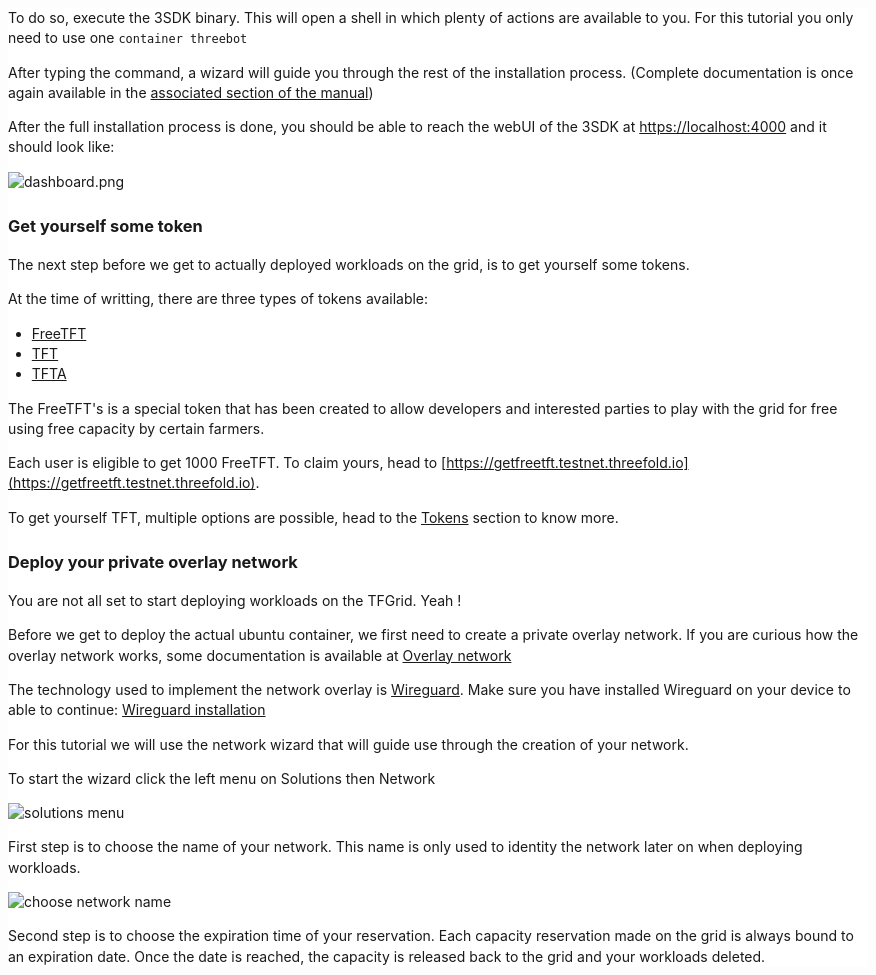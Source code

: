 To do so, execute the 3SDK binary. This will open a shell in which plenty of actions are available to you. For this tutorial you only need to use one `container threebot`

After typing the command, a wizard will guide you through the rest of the installation process. (Complete documentation is once again available in the [associated section of the manual](3sdk_use.md))

After the full installation process is done, you should be able to reach the webUI of the 3SDK at [https://localhost:4000](https://localhost:4000)  and it should look like:

![dashboard.png](dashboard.png)

### Get yourself some token

The next step before we get to actually deployed workloads on the grid, is to get yourself some tokens.

At the time of writting, there are three types of tokens available:

- [FreeTFT](https://github.com/threefoldfoundation/tft-stellar/#freetft)
- [TFT](https://github.com/threefoldfoundation/tft-stellar/#tft)
- [TFTA](https://github.com/threefoldfoundation/tft-stellar/#tfta)

The FreeTFT's is a special token that has been created to allow developers and interested parties to play with the grid for free using free capacity by certain farmers.

Each user is eligible to get 1000 FreeTFT. To claim yours, head to [https://getfreetft.testnet.threefold.io](https://getfreetft.testnet.threefold.io).

To get yourself TFT, multiple options are possible, head to the [Tokens](tokens.md) section to know more.

### Deploy your private overlay network

You are not all set to start deploying workloads on the TFGrid. Yeah !

Before we get to deploy the actual ubuntu container, we first need to create a private overlay network. If you are curious how the overlay network works, some documentation is available at [Overlay network](capacity_network.md)

The technology used to implement the network overlay is [Wireguard](https://www.Wireguard.com/). Make sure you have installed Wireguard on your device to able to continue: [Wireguard installation](https://www.wireguard.com/install/)

For this tutorial we will use the network wizard that will guide use through the creation of your network.

To start the wizard click the left menu on Solutions then Network

![solutions menu](adminmenu.png)

First step is to choose the name of your network. This name is only used to identity the network later on when deploying workloads.

![choose network name](network_choose_name.png)

Second step is to choose the expiration time of your reservation. Each capacity reservation made on the grid is always bound to an expiration date. Once the date is reached, the capacity is released back to the grid and your workloads deleted.
